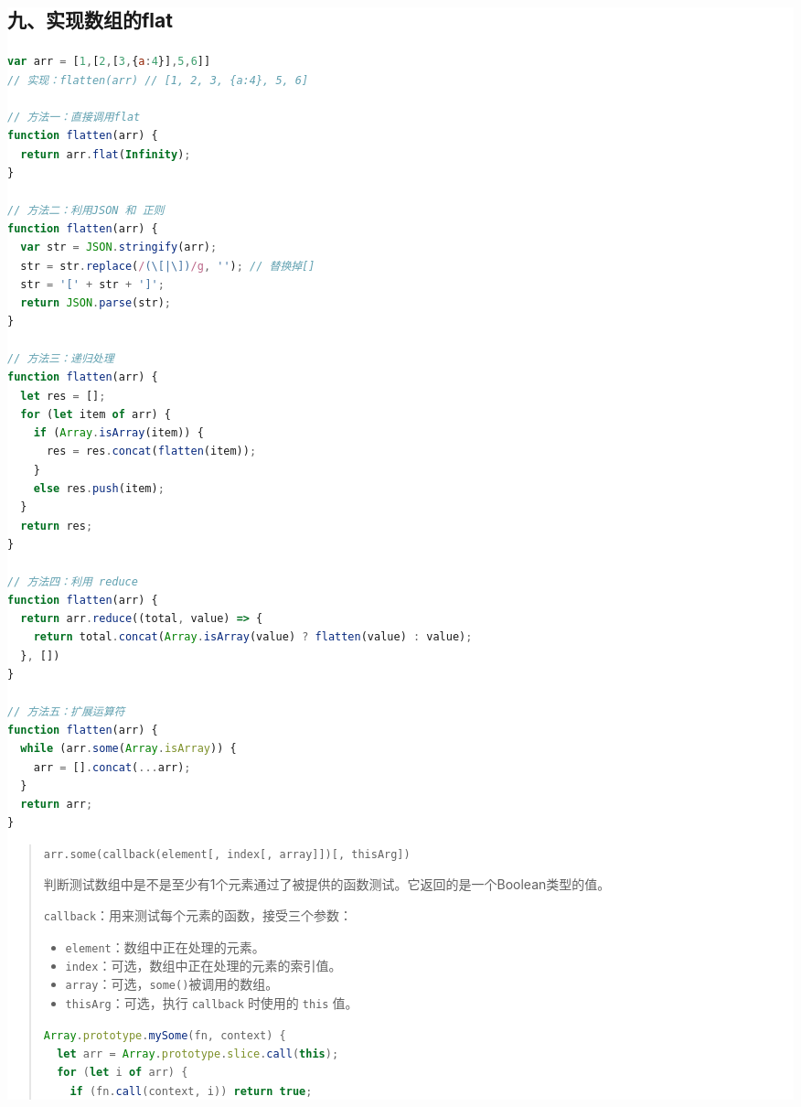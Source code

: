 

## 九、实现数组的flat

```js
var arr = [1,[2,[3,{a:4}],5,6]]
// 实现：flatten(arr) // [1, 2, 3, {a:4}, 5, 6]

// 方法一：直接调用flat
function flatten(arr) {
  return arr.flat(Infinity);
}

// 方法二：利用JSON 和 正则
function flatten(arr) {
  var str = JSON.stringify(arr);
  str = str.replace(/(\[|\])/g, ''); // 替换掉[]
  str = '[' + str + ']';
  return JSON.parse(str);
}

// 方法三：递归处理
function flatten(arr) {
  let res = [];
  for (let item of arr) {
    if (Array.isArray(item)) {
      res = res.concat(flatten(item));
    }
    else res.push(item);
  }
  return res;
}

// 方法四：利用 reduce
function flatten(arr) {
  return arr.reduce((total, value) => {
    return total.concat(Array.isArray(value) ? flatten(value) : value);
  }, [])
}

// 方法五：扩展运算符
function flatten(arr) {
  while (arr.some(Array.isArray)) { 
    arr = [].concat(...arr);
  }
  return arr;
}
```

> `arr.some(callback(element[, index[, array]])[, thisArg])`
>
> 判断测试数组中是不是至少有1个元素通过了被提供的函数测试。它返回的是一个Boolean类型的值。
>
> `callback`：用来测试每个元素的函数，接受三个参数：
>
> - `element`：数组中正在处理的元素。
> - `index`：可选，数组中正在处理的元素的索引值。
> - `array`：可选，`some()`被调用的数组。
> - `thisArg`：可选，执行 `callback` 时使用的 `this` 值。
>
> ```js
> Array.prototype.mySome(fn, context) {
>   let arr = Array.prototype.slice.call(this);
>   for (let i of arr) {
>     if (fn.call(context, i)) return true;
